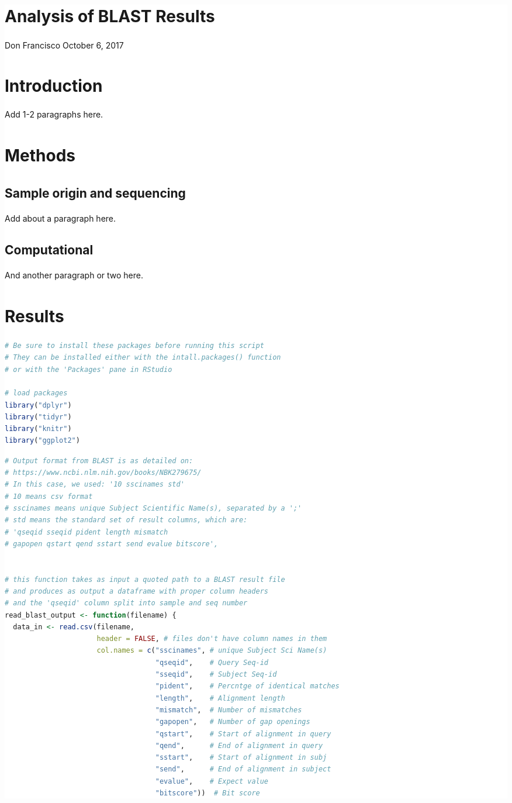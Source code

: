 Analysis of BLAST Results
================
Don Francisco
October 6, 2017

Introduction
============

Add 1-2 paragraphs here.

Methods
=======

Sample origin and sequencing
----------------------------

Add about a paragraph here.

Computational
-------------

And another paragraph or two here.

Results
=======

``` r
# Be sure to install these packages before running this script
# They can be installed either with the intall.packages() function
# or with the 'Packages' pane in RStudio

# load packages
library("dplyr")
library("tidyr")
library("knitr")
library("ggplot2")
```

``` r
# Output format from BLAST is as detailed on:
# https://www.ncbi.nlm.nih.gov/books/NBK279675/
# In this case, we used: '10 sscinames std'
# 10 means csv format
# sscinames means unique Subject Scientific Name(s), separated by a ';'
# std means the standard set of result columns, which are:
# 'qseqid sseqid pident length mismatch
# gapopen qstart qend sstart send evalue bitscore',


# this function takes as input a quoted path to a BLAST result file
# and produces as output a dataframe with proper column headers
# and the 'qseqid' column split into sample and seq number
read_blast_output <- function(filename) {
  data_in <- read.csv(filename,
                      header = FALSE, # files don't have column names in them
                      col.names = c("sscinames", # unique Subject Sci Name(s)
                                    "qseqid",    # Query Seq-id
                                    "sseqid",    # Subject Seq-id
                                    "pident",    # Percntge of identical matches
                                    "length",    # Alignment length
                                    "mismatch",  # Number of mismatches
                                    "gapopen",   # Number of gap openings
                                    "qstart",    # Start of alignment in query
                                    "qend",      # End of alignment in query
                                    "sstart",    # Start of alignment in subj
                                    "send",      # End of alignment in subject
                                    "evalue",    # Expect value
                                    "bitscore"))  # Bit score
```